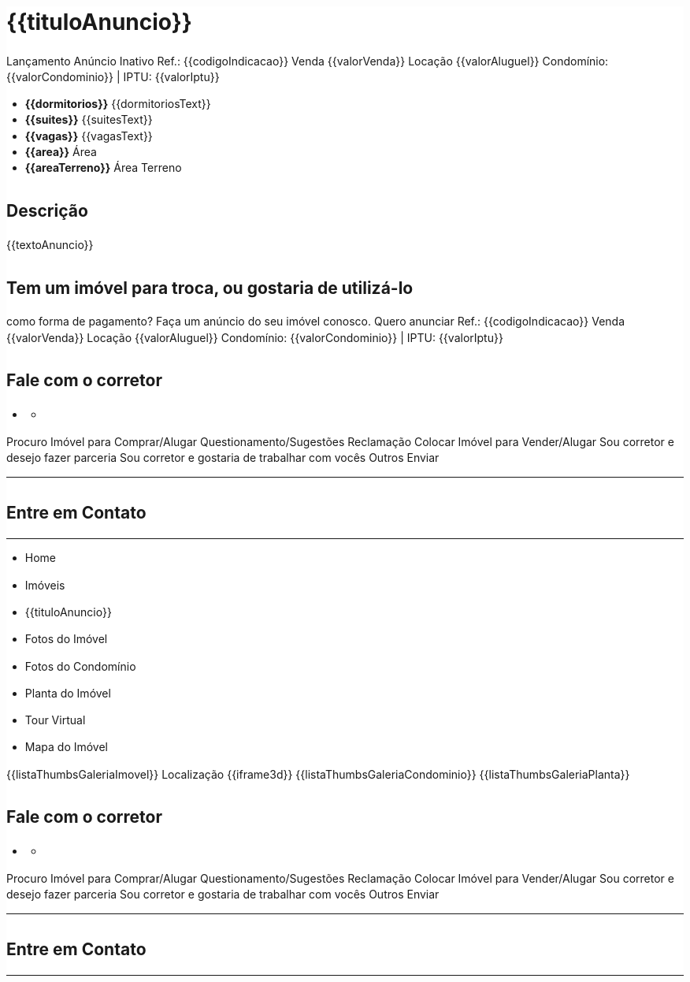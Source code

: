 #  {{tituloAnuncio}} 
Lançamento 
Anúncio Inativo 
Ref.: {{codigoIndicacao}}
Venda {{valorVenda}} 
Locação {{valorAluguel}} 
Condomínio: {{valorCondominio}} | IPTU: {{valorIptu}}
  * **{{dormitorios}}** {{dormitoriosText}}
  * **{{suites}}** {{suitesText}}
  * **{{vagas}}** {{vagasText}}
  * **{{area}}** Área
  * **{{areaTerreno}}** Área Terreno


## Descrição
{{textoAnuncio}}
## Tem um imóvel para troca, ou gostaria de utilizá-lo   
como forma de pagamento?
Faça um anúncio do seu imóvel conosco.
Quero anunciar
Ref.: {{codigoIndicacao}}
Venda {{valorVenda}} 
Locação {{valorAluguel}} 
Condomínio: {{valorCondominio}} | IPTU: {{valorIptu}}
## Fale com o corretor
  *   * 
Procuro Imóvel para Comprar/Alugar Questionamento/Sugestões Reclamação Colocar Imóvel para Vender/Alugar Sou corretor e desejo fazer parceria Sou corretor e gostaria de trabalhar com vocês  Outros
Enviar
* * *
## Entre em Contato
  *   *   * 

  * Home
  * Imóveis
  * {{tituloAnuncio}}


  * Fotos do Imóvel
  * Fotos do Condomínio
  * Planta do Imóvel
  * Tour Virtual
  * Mapa do Imóvel


{{listaThumbsGaleriaImovel}} 
Localização
{{iframe3d}} 
{{listaThumbsGaleriaCondominio}} 
{{listaThumbsGaleriaPlanta}} 
## Fale com o corretor
  *   * 
Procuro Imóvel para Comprar/Alugar Questionamento/Sugestões Reclamação Colocar Imóvel para Vender/Alugar Sou corretor e desejo fazer parceria Sou corretor e gostaria de trabalhar com vocês  Outros
Enviar
* * *
## Entre em Contato
  *   *   * 
